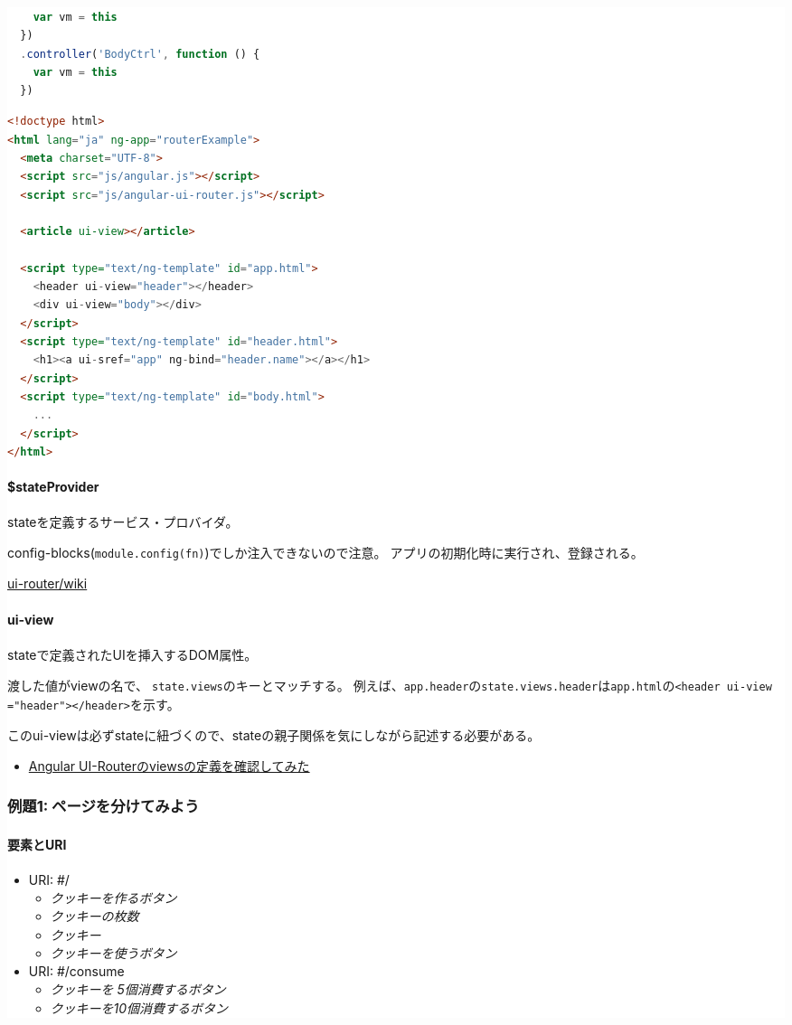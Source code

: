 ```js
    var vm = this
  })
  .controller('BodyCtrl', function () {
    var vm = this
  })
```

```html
<!doctype html>
<html lang="ja" ng-app="routerExample">
  <meta charset="UTF-8">
  <script src="js/angular.js"></script>
  <script src="js/angular-ui-router.js"></script>

  <article ui-view></article>

  <script type="text/ng-template" id="app.html">
    <header ui-view="header"></header>
    <div ui-view="body"></div>
  </script>
  <script type="text/ng-template" id="header.html">
    <h1><a ui-sref="app" ng-bind="header.name"></a></h1>
  </script>
  <script type="text/ng-template" id="body.html">
    ...
  </script>
</html>
```

#### $stateProvider

stateを定義するサービス・プロバイダ。

config-blocks(`module.config(fn)`)でしか注入できないので注意。
アプリの初期化時に実行され、登録される。

[ui-router/wiki](https://github.com/angular-ui/ui-router/wiki)

#### ui-view

stateで定義されたUIを挿入するDOM属性。

渡した値がviewの名で、 `state.views`のキーとマッチする。
例えば、`app.header`の`state.views.header`は`app.html`の`<header ui-view="header"></header>`を示す。

このui-viewは必ずstateに紐づくので、stateの親子関係を気にしながら記述する必要がある。

- [Angular UI-Routerのviewsの定義を確認してみた](http://mizuki-r.hatenablog.com/entry/2014/03/27/091434)

### 例題1: ページを分けてみよう

#### 要素とURI

- URI: #/
  - _クッキーを作るボタン_
  - _クッキーの枚数_
  - _クッキー_
  - _クッキーを使うボタン_
- URI: #/consume
  - _クッキーを 5個消費するボタン_
  - _クッキーを10個消費するボタン_
